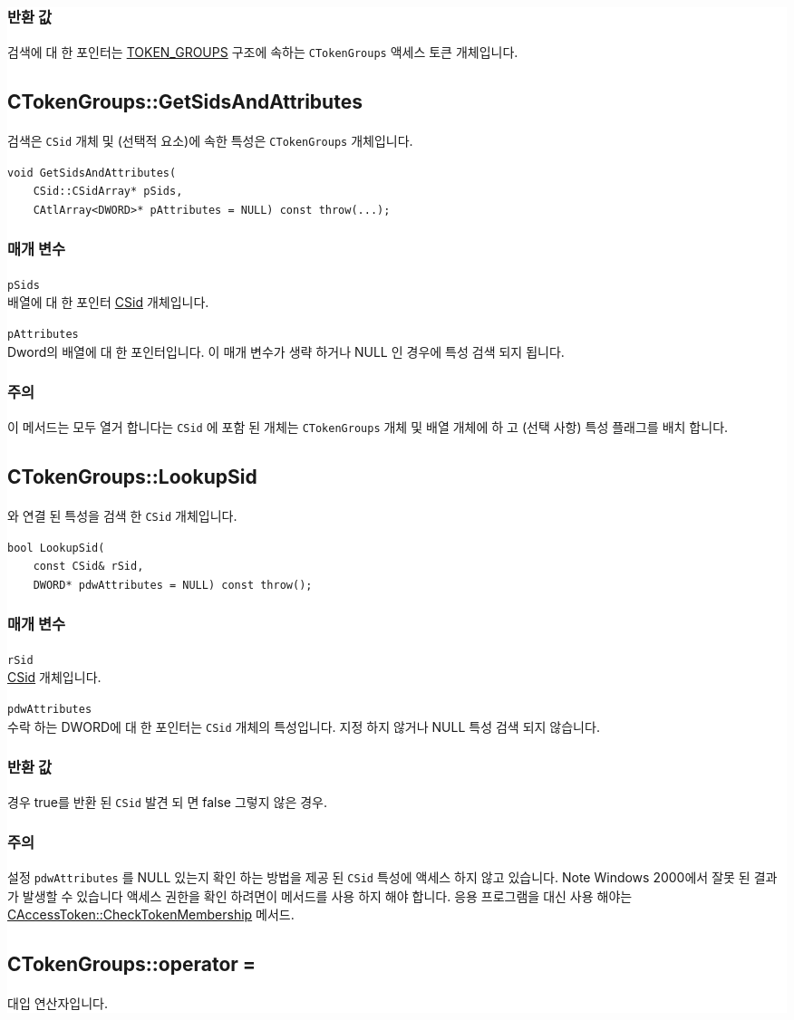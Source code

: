 ### <a name="return-value"></a>반환 값  
 검색에 대 한 포인터는 [TOKEN_GROUPS](http://msdn.microsoft.com/library/windows/desktop/aa379624) 구조에 속하는 `CTokenGroups` 액세스 토큰 개체입니다.  
  
##  <a name="getsidsandattributes"></a>CTokenGroups::GetSidsAndAttributes  
 검색은 `CSid` 개체 및 (선택적 요소)에 속한 특성은 `CTokenGroups` 개체입니다.  
  
```
void GetSidsAndAttributes(
    CSid::CSidArray* pSids,
    CAtlArray<DWORD>* pAttributes = NULL) const throw(...);
```  
  
### <a name="parameters"></a>매개 변수  
 `pSids`  
 배열에 대 한 포인터 [CSid](../../atl/reference/csid-class.md) 개체입니다.  
  
 `pAttributes`  
 Dword의 배열에 대 한 포인터입니다. 이 매개 변수가 생략 하거나 NULL 인 경우에 특성 검색 되지 됩니다.  
  
### <a name="remarks"></a>주의  
 이 메서드는 모두 열거 합니다는 `CSid` 에 포함 된 개체는 `CTokenGroups` 개체 및 배열 개체에 하 고 (선택 사항) 특성 플래그를 배치 합니다.  
  
##  <a name="lookupsid"></a>CTokenGroups::LookupSid  
 와 연결 된 특성을 검색 한 `CSid` 개체입니다.  
  
```
bool LookupSid(  
    const CSid& rSid,
    DWORD* pdwAttributes = NULL) const throw();
```  
  
### <a name="parameters"></a>매개 변수  
 `rSid`  
 [CSid](../../atl/reference/csid-class.md) 개체입니다.  
  
 `pdwAttributes`  
 수락 하는 DWORD에 대 한 포인터는 `CSid` 개체의 특성입니다. 지정 하지 않거나 NULL 특성 검색 되지 않습니다.  
  
### <a name="return-value"></a>반환 값  
 경우 true를 반환 된 `CSid` 발견 되 면 false 그렇지 않은 경우.  
  
### <a name="remarks"></a>주의  
 설정 `pdwAttributes` 를 NULL 있는지 확인 하는 방법을 제공 된 `CSid` 특성에 액세스 하지 않고 있습니다. Note Windows 2000에서 잘못 된 결과가 발생할 수 있습니다 액세스 권한을 확인 하려면이 메서드를 사용 하지 해야 합니다. 응용 프로그램을 대신 사용 해야는 [CAccessToken::CheckTokenMembership](../../atl/reference/caccesstoken-class.md#checktokenmembership) 메서드.  
  
##  <a name="operator_eq"></a>CTokenGroups::operator =  
 대입 연산자입니다.  
  